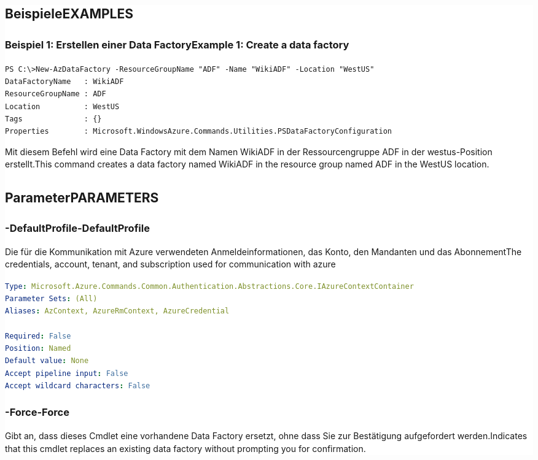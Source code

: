 ## <span data-ttu-id="31b9c-112">Beispiele</span><span class="sxs-lookup"><span data-stu-id="31b9c-112">EXAMPLES</span></span>

### <span data-ttu-id="31b9c-113">Beispiel 1: Erstellen einer Data Factory</span><span class="sxs-lookup"><span data-stu-id="31b9c-113">Example 1: Create a data factory</span></span>
```
PS C:\>New-AzDataFactory -ResourceGroupName "ADF" -Name "WikiADF" -Location "WestUS"
DataFactoryName   : WikiADF
ResourceGroupName : ADF
Location          : WestUS
Tags              : {}
Properties        : Microsoft.WindowsAzure.Commands.Utilities.PSDataFactoryConfiguration
```

<span data-ttu-id="31b9c-114">Mit diesem Befehl wird eine Data Factory mit dem Namen WikiADF in der Ressourcengruppe ADF in der westus-Position erstellt.</span><span class="sxs-lookup"><span data-stu-id="31b9c-114">This command creates a data factory named WikiADF in the resource group named ADF in the WestUS location.</span></span>

## <span data-ttu-id="31b9c-115">Parameter</span><span class="sxs-lookup"><span data-stu-id="31b9c-115">PARAMETERS</span></span>

### <span data-ttu-id="31b9c-116">-DefaultProfile</span><span class="sxs-lookup"><span data-stu-id="31b9c-116">-DefaultProfile</span></span>
<span data-ttu-id="31b9c-117">Die für die Kommunikation mit Azure verwendeten Anmeldeinformationen, das Konto, den Mandanten und das Abonnement</span><span class="sxs-lookup"><span data-stu-id="31b9c-117">The credentials, account, tenant, and subscription used for communication with azure</span></span>

```yaml
Type: Microsoft.Azure.Commands.Common.Authentication.Abstractions.Core.IAzureContextContainer
Parameter Sets: (All)
Aliases: AzContext, AzureRmContext, AzureCredential

Required: False
Position: Named
Default value: None
Accept pipeline input: False
Accept wildcard characters: False
```

### <span data-ttu-id="31b9c-118">-Force</span><span class="sxs-lookup"><span data-stu-id="31b9c-118">-Force</span></span>
<span data-ttu-id="31b9c-119">Gibt an, dass dieses Cmdlet eine vorhandene Data Factory ersetzt, ohne dass Sie zur Bestätigung aufgefordert werden.</span><span class="sxs-lookup"><span data-stu-id="31b9c-119">Indicates that this cmdlet replaces an existing data factory without prompting you for confirmation.</span></span>
